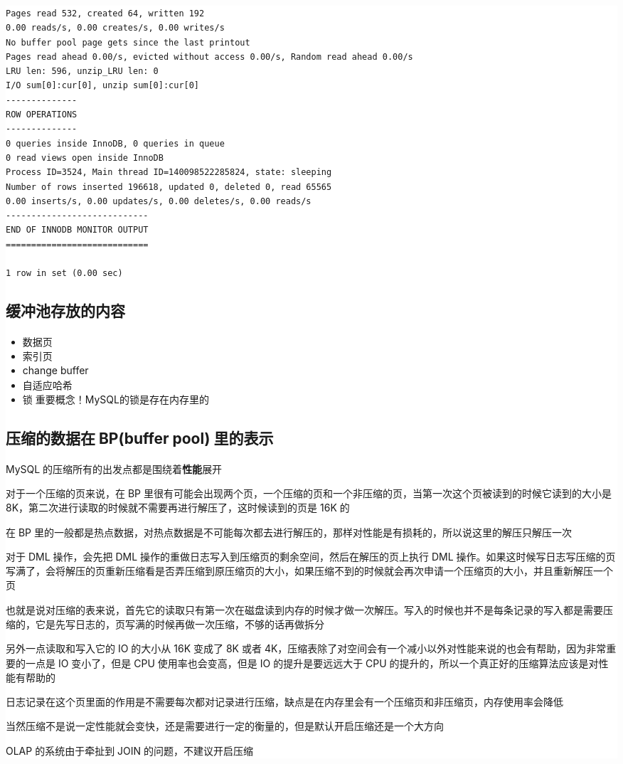     Pages read 532, created 64, written 192
    0.00 reads/s, 0.00 creates/s, 0.00 writes/s
    No buffer pool page gets since the last printout
    Pages read ahead 0.00/s, evicted without access 0.00/s, Random read ahead 0.00/s
    LRU len: 596, unzip_LRU len: 0
    I/O sum[0]:cur[0], unzip sum[0]:cur[0]
    --------------
    ROW OPERATIONS
    --------------
    0 queries inside InnoDB, 0 queries in queue
    0 read views open inside InnoDB
    Process ID=3524, Main thread ID=140098522285824, state: sleeping
    Number of rows inserted 196618, updated 0, deleted 0, read 65565
    0.00 inserts/s, 0.00 updates/s, 0.00 deletes/s, 0.00 reads/s
    ----------------------------
    END OF INNODB MONITOR OUTPUT
    ============================

    1 row in set (0.00 sec)

## 缓冲池存放的内容

* 数据页
* 索引页
* change buffer 
* 自适应哈希
* 锁 重要概念！MySQL的锁是存在内存里的

## 压缩的数据在 BP(buffer pool) 里的表示

MySQL 的压缩所有的出发点都是围绕着**性能**展开

对于一个压缩的页来说，在 BP 里很有可能会出现两个页，一个压缩的页和一个非压缩的页，当第一次这个页被读到的时候它读到的大小是 8K，第二次进行读取的时候就不需要再进行解压了，这时候读到的页是 16K 的

在 BP 里的一般都是热点数据，对热点数据是不可能每次都去进行解压的，那样对性能是有损耗的，所以说这里的解压只解压一次

对于 DML 操作，会先把 DML 操作的重做日志写入到压缩页的剩余空间，然后在解压的页上执行 DML 操作。如果这时候写日志写压缩的页写满了，会将解压的页重新压缩看是否弄压缩到原压缩页的大小，如果压缩不到的时候就会再次申请一个压缩页的大小，并且重新解压一个页

也就是说对压缩的表来说，首先它的读取只有第一次在磁盘读到内存的时候才做一次解压。写入的时候也并不是每条记录的写入都是需要压缩的，它是先写日志的，页写满的时候再做一次压缩，不够的话再做拆分

另外一点读取和写入它的 IO 的大小从 16K 变成了 8K 或者 4K，压缩表除了对空间会有一个减小以外对性能来说的也会有帮助，因为非常重要的一点是 IO 变小了，但是 CPU 使用率也会变高，但是 IO 的提升是要远远大于 CPU 的提升的，所以一个真正好的压缩算法应该是对性能有帮助的

日志记录在这个页里面的作用是不需要每次都对记录进行压缩，缺点是在内存里会有一个压缩页和非压缩页，内存使用率会降低

当然压缩不是说一定性能就会变快，还是需要进行一定的衡量的，但是默认开启压缩还是一个大方向

OLAP 的系统由于牵扯到 JOIN 的问题，不建议开启压缩